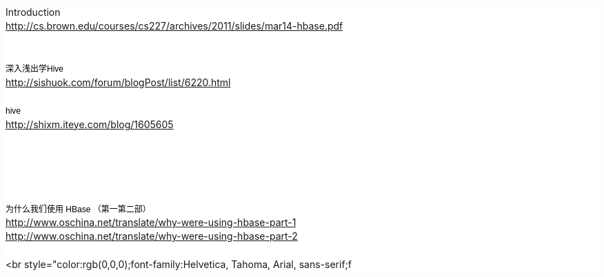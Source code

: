 Introduction </span><br style="color:rgb(0,0,0);font-family:Helvetica, Tahoma, Arial, sans-serif;font-size:12px;text-align:left;background-color:rgb(255,255,255);"><a href="http://cs.brown.edu/courses/cs227/archives/2011/slides/mar14-hbase.pdf" rel="nofollow" style="color:rgb(16,138,198);font-family:Helvetica, Tahoma, Arial, sans-serif;font-size:12px;text-align:left;background-color:rgb(255,255,255);">http://cs.brown.edu/courses/cs227/archives/2011/slides/mar14-hbase.pdf</a><span style="color:rgb(0,0,0);font-family:Helvetica, Tahoma, Arial, sans-serif;font-size:12px;text-align:left;background-color:rgb(255,255,255);"> </span><br style="color:rgb(0,0,0);font-family:Helvetica, Tahoma, Arial, sans-serif;font-size:12px;text-align:left;background-color:rgb(255,255,255);"><br style="color:rgb(0,0,0);font-family:Helvetica, Tahoma, Arial, sans-serif;font-size:12px;text-align:left;background-color:rgb(255,255,255);"><br style="color:rgb(0,0,0);font-family:Helvetica, Tahoma, Arial, sans-serif;font-size:12px;text-align:left;background-color:rgb(255,255,255);"><span style="color:rgb(0,0,0);font-family:Helvetica, Tahoma, Arial, sans-serif;font-size:12px;text-align:left;background-color:rgb(255,255,255);">深入浅出学Hive </span><br style="color:rgb(0,0,0);font-family:Helvetica, Tahoma, Arial, sans-serif;font-size:12px;text-align:left;background-color:rgb(255,255,255);"><a href="http://sishuok.com/forum/blogPost/list/6220.html" rel="nofollow" style="color:rgb(16,138,198);font-family:Helvetica, Tahoma, Arial, sans-serif;font-size:12px;text-align:left;background-color:rgb(255,255,255);">http://sishuok.com/forum/blogPost/list/6220.html</a><span style="color:rgb(0,0,0);font-family:Helvetica, Tahoma, Arial, sans-serif;font-size:12px;text-align:left;background-color:rgb(255,255,255);"> </span><br style="color:rgb(0,0,0);font-family:Helvetica, Tahoma, Arial, sans-serif;font-size:12px;text-align:left;background-color:rgb(255,255,255);"><br style="color:rgb(0,0,0);font-family:Helvetica, Tahoma, Arial, sans-serif;font-size:12px;text-align:left;background-color:rgb(255,255,255);"><span style="color:rgb(0,0,0);font-family:Helvetica, Tahoma, Arial, sans-serif;font-size:12px;text-align:left;background-color:rgb(255,255,255);">hive </span><br style="color:rgb(0,0,0);font-family:Helvetica, Tahoma, Arial, sans-serif;font-size:12px;text-align:left;background-color:rgb(255,255,255);"><a href="http://shixm.iteye.com/blog/1605605" rel="nofollow" style="color:rgb(16,138,198);font-family:Helvetica, Tahoma, Arial, sans-serif;font-size:12px;text-align:left;background-color:rgb(255,255,255);">http://shixm.iteye.com/blog/1605605</a><span style="color:rgb(0,0,0);font-family:Helvetica, Tahoma, Arial, sans-serif;font-size:12px;text-align:left;background-color:rgb(255,255,255);"> </span><br style="color:rgb(0,0,0);font-family:Helvetica, Tahoma, Arial, sans-serif;font-size:12px;text-align:left;background-color:rgb(255,255,255);"><br style="color:rgb(0,0,0);font-family:Helvetica, Tahoma, Arial, sans-serif;font-size:12px;text-align:left;background-color:rgb(255,255,255);"><br style="color:rgb(0,0,0);font-family:Helvetica, Tahoma, Arial, sans-serif;font-size:12px;text-align:left;background-color:rgb(255,255,255);"><br style="color:rgb(0,0,0);font-family:Helvetica, Tahoma, Arial, sans-serif;font-size:12px;text-align:left;background-color:rgb(255,255,255);"><br style="color:rgb(0,0,0);font-family:Helvetica, Tahoma, Arial, sans-serif;font-size:12px;text-align:left;background-color:rgb(255,255,255);"><br style="color:rgb(0,0,0);font-family:Helvetica, Tahoma, Arial, sans-serif;font-size:12px;text-align:left;background-color:rgb(255,255,255);"><span style="color:rgb(0,0,0);font-family:Helvetica, Tahoma, Arial, sans-serif;font-size:12px;text-align:left;background-color:rgb(255,255,255);">为什么我们使用 HBase （第一第二部） </span><br style="color:rgb(0,0,0);font-family:Helvetica, Tahoma, Arial, sans-serif;font-size:12px;text-align:left;background-color:rgb(255,255,255);"><a href="http://www.oschina.net/translate/why-were-using-hbase-part-1" rel="nofollow" style="color:rgb(16,138,198);font-family:Helvetica, Tahoma, Arial, sans-serif;font-size:12px;text-align:left;background-color:rgb(255,255,255);">http://www.oschina.net/translate/why-were-using-hbase-part-1</a><span style="color:rgb(0,0,0);font-family:Helvetica, Tahoma, Arial, sans-serif;font-size:12px;text-align:left;background-color:rgb(255,255,255);"> </span><br style="color:rgb(0,0,0);font-family:Helvetica, Tahoma, Arial, sans-serif;font-size:12px;text-align:left;background-color:rgb(255,255,255);"><a href="http://www.oschina.net/translate/why-were-using-hbase-part-2" rel="nofollow" style="color:rgb(16,138,198);font-family:Helvetica, Tahoma, Arial, sans-serif;font-size:12px;text-align:left;background-color:rgb(255,255,255);">http://www.oschina.net/translate/why-were-using-hbase-part-2</a><span style="color:rgb(0,0,0);font-family:Helvetica, Tahoma, Arial, sans-serif;font-size:12px;text-align:left;background-color:rgb(255,255,255);"> </span><br style="color:rgb(0,0,0);font-family:Helvetica, Tahoma, Arial, sans-serif;font-size:12px;text-align:left;background-color:rgb(255,255,255);"><br style="color:rgb(0,0,0);font-family:Helvetica, Tahoma, Arial, sans-serif;font-size:12px;text-align:left;background-color:rgb(255,255,255);"><br style="color:rgb(0,0,0);font-family:Helvetica, Tahoma, Arial, sans-serif;f